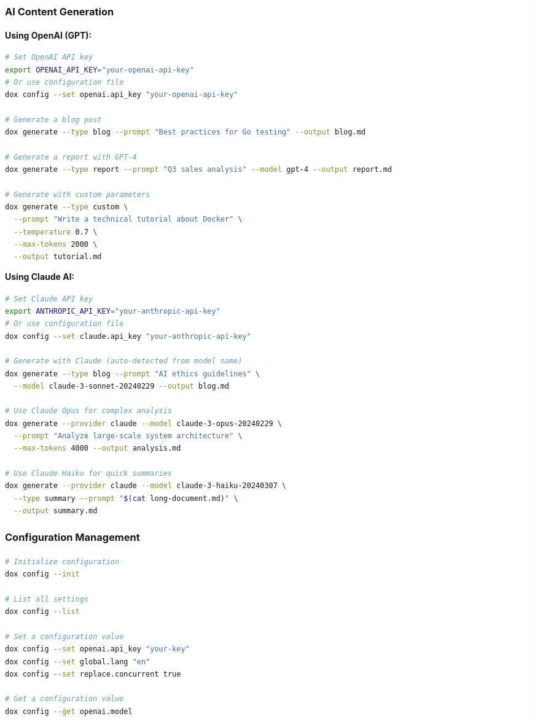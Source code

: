 ### AI Content Generation

**Using OpenAI (GPT):**
```bash
# Set OpenAI API key
export OPENAI_API_KEY="your-openai-api-key"
# Or use configuration file
dox config --set openai.api_key "your-openai-api-key"

# Generate a blog post
dox generate --type blog --prompt "Best practices for Go testing" --output blog.md

# Generate a report with GPT-4
dox generate --type report --prompt "Q3 sales analysis" --model gpt-4 --output report.md

# Generate with custom parameters
dox generate --type custom \
  --prompt "Write a technical tutorial about Docker" \
  --temperature 0.7 \
  --max-tokens 2000 \
  --output tutorial.md
```

**Using Claude AI:**
```bash
# Set Claude API key
export ANTHROPIC_API_KEY="your-anthropic-api-key"
# Or use configuration file
dox config --set claude.api_key "your-anthropic-api-key"

# Generate with Claude (auto-detected from model name)
dox generate --type blog --prompt "AI ethics guidelines" \
  --model claude-3-sonnet-20240229 --output blog.md

# Use Claude Opus for complex analysis
dox generate --provider claude --model claude-3-opus-20240229 \
  --prompt "Analyze large-scale system architecture" \
  --max-tokens 4000 --output analysis.md

# Use Claude Haiku for quick summaries
dox generate --provider claude --model claude-3-haiku-20240307 \
  --type summary --prompt "$(cat long-document.md)" \
  --output summary.md
```

### Configuration Management
```bash
# Initialize configuration
dox config --init

# List all settings
dox config --list

# Set a configuration value
dox config --set openai.api_key "your-key"
dox config --set global.lang "en"
dox config --set replace.concurrent true

# Get a configuration value
dox config --get openai.model
```
